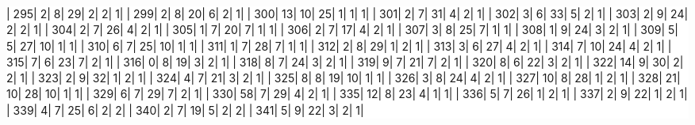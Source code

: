 |   295|       2|       8|       29|      2|       2|    1|
|   299|       2|       8|       20|      6|       2|    1|
|   300|      13|      10|       25|      1|       1|    1|
|   301|       2|       7|       31|      4|       2|    1|
|   302|       3|       6|       33|      5|       2|    1|
|   303|       2|       9|       24|      2|       2|    1|
|   304|       2|       7|       26|      4|       2|    1|
|   305|       1|       7|       20|      7|       1|    1|
|   306|       2|       7|       17|      4|       2|    1|
|   307|       3|       8|       25|      7|       1|    1|
|   308|       1|       9|       24|      3|       2|    1|
|   309|       5|       5|       27|     10|       1|    1|
|   310|       6|       7|       25|     10|       1|    1|
|   311|       1|       7|       28|      7|       1|    1|
|   312|       2|       8|       29|      1|       2|    1|
|   313|       3|       6|       27|      4|       2|    1|
|   314|       7|      10|       24|      4|       2|    1|
|   315|       7|       6|       23|      7|       2|    1|
|   316|       0|       8|       19|      3|       2|    1|
|   318|       8|       7|       24|      3|       2|    1|
|   319|       9|       7|       21|      7|       2|    1|
|   320|       8|       6|       22|      3|       2|    1|
|   322|      14|       9|       30|      2|       2|    1|
|   323|       2|       9|       32|      1|       2|    1|
|   324|       4|       7|       21|      3|       2|    1|
|   325|       8|       8|       19|     10|       1|    1|
|   326|       3|       8|       24|      4|       2|    1|
|   327|      10|       8|       28|      1|       2|    1|
|   328|      21|      10|       28|     10|       1|    1|
|   329|       6|       7|       29|      7|       2|    1|
|   330|      58|       7|       29|      4|       2|    1|
|   335|      12|       8|       23|      4|       1|    1|
|   336|       5|       7|       26|      1|       2|    1|
|   337|       2|       9|       22|      1|       2|    1|
|   339|       4|       7|       25|      6|       2|    2|
|   340|       2|       7|       19|      5|       2|    2|
|   341|       5|       9|       22|      3|       2|    1|